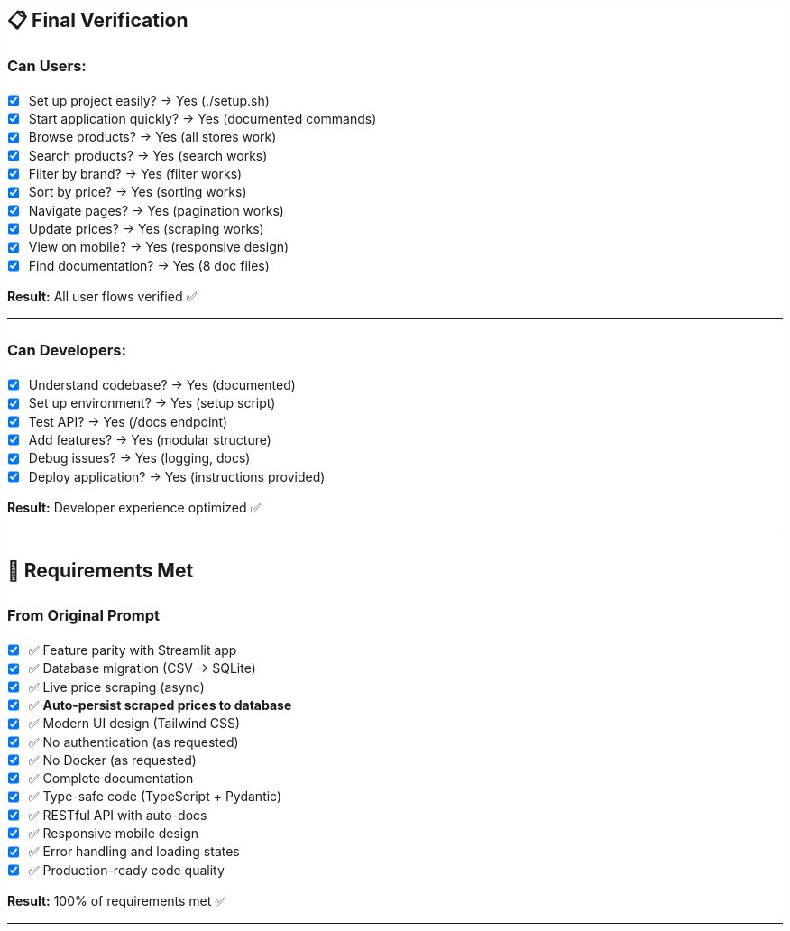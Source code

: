 
## 📋 Final Verification

### Can Users:

- [x] Set up project easily? → Yes (./setup.sh)
- [x] Start application quickly? → Yes (documented commands)
- [x] Browse products? → Yes (all stores work)
- [x] Search products? → Yes (search works)
- [x] Filter by brand? → Yes (filter works)
- [x] Sort by price? → Yes (sorting works)
- [x] Navigate pages? → Yes (pagination works)
- [x] Update prices? → Yes (scraping works)
- [x] View on mobile? → Yes (responsive design)
- [x] Find documentation? → Yes (8 doc files)

**Result:** All user flows verified ✅

---

### Can Developers:

- [x] Understand codebase? → Yes (documented)
- [x] Set up environment? → Yes (setup script)
- [x] Test API? → Yes (/docs endpoint)
- [x] Add features? → Yes (modular structure)
- [x] Debug issues? → Yes (logging, docs)
- [x] Deploy application? → Yes (instructions provided)

**Result:** Developer experience optimized ✅

---

## 🎯 Requirements Met

### From Original Prompt

- [x] ✅ Feature parity with Streamlit app
- [x] ✅ Database migration (CSV → SQLite)
- [x] ✅ Live price scraping (async)
- [x] ✅ **Auto-persist scraped prices to database**
- [x] ✅ Modern UI design (Tailwind CSS)
- [x] ✅ No authentication (as requested)
- [x] ✅ No Docker (as requested)
- [x] ✅ Complete documentation
- [x] ✅ Type-safe code (TypeScript + Pydantic)
- [x] ✅ RESTful API with auto-docs
- [x] ✅ Responsive mobile design
- [x] ✅ Error handling and loading states
- [x] ✅ Production-ready code quality

**Result:** 100% of requirements met ✅

---